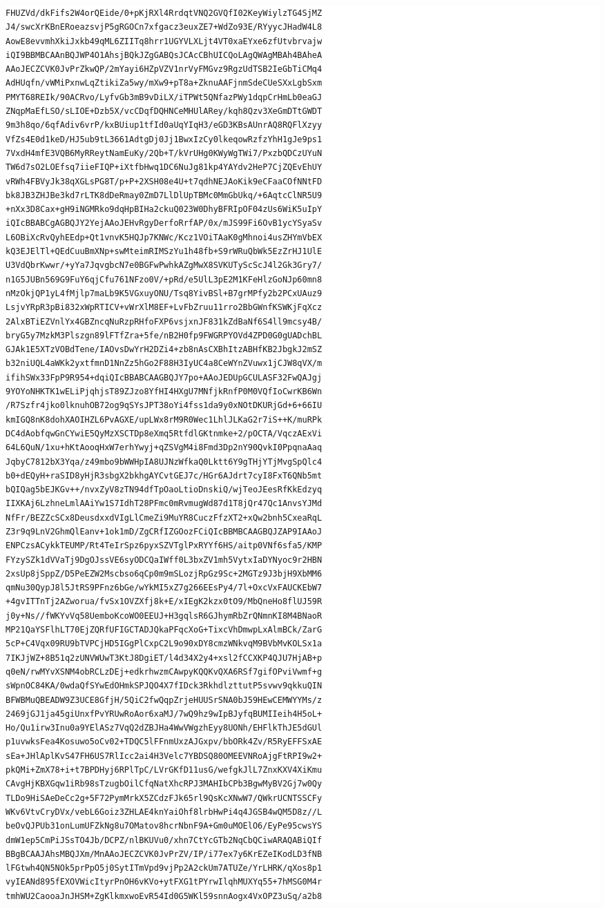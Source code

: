     FHUZVd/dkFifs2W4orQEide/0+pKjRXl4RrdqtVNQ2GVQfI02KeyWiylzTG4SjMZ
    J4/swcXrKBnERoeazsvjP5gRGOCn7xfgacz3euxZE7+WdZo93E/RYyycJHadW4L8
    AowE8evvmhXkiJxkb49qML6ZIITq8hrr1UGYVLXLjt4VT0xaEYxe6zfUtvbrvajw
    iQI9BBMBCAAnBQJWP4O1AhsjBQkJZgGABQsJCAcCBhUICQoLAgQWAgMBAh4BAheA
    AAoJECZCVK0JvPrZkwQP/2mYayi6HZpVZV1nrVyFMGvz9RgzUdTSB2IeGbTiCMq4
    AdHUqfn/vWMiPxnwLqZtikiZa5wy/mXw9+pT8a+ZknuAAFjnmSdeCUeSXxLgbSxm
    PMYT68REIk/90ACRvo/LyfvGb3mB9vDiLX/iTPWt5QNfazPWy1dqpCrHmLb0eaGJ
    ZNqpMaEfLSO/sLIOE+Dzb5X/vcCDqfDQHNCeMHUlARey/kqh8Qzv3XeGmDTtGWDT
    9m3h8qo/6qfAdiv6vrP/kxBUiup1tfId0aUqYIqH3/eGD3KBsAUnrAQ8RQFlXzyy
    VfZs4E0d1keD/HJ5ub9tL3661AdtgDj0Jj1BwxIzCy0lkeqowRzfzYhH1gJe9ps1
    7VxdH4mfE3VQB6MyRReytNamEuKy/2Qb+T/kVrUHg0KWyWgTWi7/PxzbQDCzUYuN
    TW6d7sO2LOEfsq7iieFIQP+iXtfbHwq1DC6NuJg81kp4YAYdv2HeP7CjZQEvEhUY
    vRWh4FBVyJk38qXGLsPG8T/p+P+2XSH08e4U+t7qdhNEJAoKik9eCFaaCOfNNtFD
    bk8JB3ZHJBe3kd7rLTK8dDeRmay0ZmD7LlDlUpTBMc0MmGbUkq/+6AqtcClNR5U9
    +nXx3D8Cax+gH9iNGMRko9dqHpBIHa2ckuQ023W0DhyBFRIpOF04zUs6WiK5uIpY
    iQIcBBABCgAGBQJY2YejAAoJEHvRgyDerfoRrfAP/0x/mJS99Fi6OvB1ycYSyaSv
    L6OBiXcRvQyhEEdp+Qt1vnvK5HQJp7KNWc/Kcz1VOiTAaK0gMhnoi4usZHYmVbEX
    kQ3EJElTl+QEdCuuBmXNp+swMteimRIMSzYu1h48fb+S9rWRuQbWk5EzZrHJ1UlE
    U3VdQbrKwwr/+yYa7JqvgbcN7e0BGFwPwhkAZgMwX8SVKUTyScScJ4l2Gk3Gry7/
    n1G5JUBn569G9FuY6qjCfu761NFzo0V/+pRd/e5UlL3pE2M1KFeHlzGoNJp60mn8
    nMzOkjQP1yL4fMjlp7maLb9K5VGxuyONU/Tsq8YivBSl+B7grMPfy2b2PCxUAuz9
    LsjvYRpR3pBi832xWpRTICV+vWrXlM8EF+LvFbZruu11rro2BbGWnfKSWKjFqXcz
    2AlxBTiEZVnlYx4GBZncqNuRzpRHfoFXP6vsjxnJF831kZdBaNf6S4ll9mcsy4B/
    bryG5y7MzkM3Plszgn89lFTfZra+5fe/nB2H0fp9FWGRPYOVd4ZPD0G0gUADchBL
    GJAk1E5XTzVOBdTene/IAOvsDwYrH2DZi4+zb8nAsCXBhItzABHfKB2JbgkJ2mSZ
    b32niUQL4aWKk2yxtfmnD1NnZz5hGo2F88H3IyUC4a8CeWYnZVuwx1jCJW8qVX/m
    ifihSWx33FpP9R954+dqiQIcBBABCAAGBQJY7po+AAoJEDUpGCULASF32FwQAJgj
    9YOYoNHKTK1wELiPjqhjsT89ZJzo8YfHI4HXgU7MNfjkRnfP0M0VQfIoCwrKB6Wn
    /R7Szfr4jko0lknuhOB72og9qSYsJPT38oYi4fss1da9y0xNOtDKURjGd+6+66IU
    kmIGQ8nK8dohXAOIHZL6PvAGXE/upLWx8rM9R0Wec1LhlJLKaG2r7iS++K/muRPk
    DC4dAobfqwGnCYwiE5QyMzXSCTDp8eXmq5RtfdlGKtnmke+2/pOCTA/VqczAExVi
    64L6QuN/1xu+hKtAooqHxW7erhYwyj+qZSVgM4i8Fmd3Dp2nY90QvkI0PpqnaAaq
    JqbyC7812bX3Yqa/z49mbo9bWWHpIA8UJNzWfkaQ0Lktt6Y9gTHjYTjMvgSpQlc4
    b0+dEQyH+raSID8yHjR3sbgX2bkhgAYCvtGEJ7c/HGr6AJdrt7cyI8FxT6QNb5mt
    bQIQag5bEJKGv++/nvxZyV8zTN94dfTpOaoLtioDnskiQ/wjTeoJEesRfKkEdzyq
    IIXKAj6LzhneLmlAAiYw1S7IdhT28PFmc0mRvmugWd87d1T8jQr47Qc1AnvsYJMd
    NfFr/BEZZcSCx8DeusdxxdVIgLlCmeZi9MuYR8CuczFfzXT2+xQw2bnh5CxeaRqL
    Z3r9q9LnV2GhmQlEanv+1ok1mD/ZgCRfIZGOozFCiQIcBBMBCAAGBQJZAP9IAAoJ
    ENPCzsACykkTEUMP/Rt4TeIrSpz6pyxSZVTglPxRYYf6HS/aitp0VNf6sfa5/KMP
    FYzySZk1dVVaTj9DgOJssVE6syODCQaIWff0L3bxZV1mh5VytxIaDYNyoc9r2HBN
    2xsUp8jSppZ/D5PeEZW2Mscbso6qCp0m9mSLozjRpGz9Sc+2MGTz9J3bjH9XbMM6
    qmNu30QypJ8l5JtRS9PFnz6bGe/wYkMI5xZ7g266EEsPy4/7l+OxcVxFAUCKEbW7
    +4gvITTnTj2AZworua/fvSx1OVZXfj8k+E/xIEgK2kzx0tO9/MbQneHo8flUJ59R
    j0y+Ns//fWKYvVq58UemboKcoWO0EEUJ+H3gqlsR6GJhymRbZrQNmnKI8M4BNaoR
    MP21QaYSFlhLT70EjZQRfUFIGCTADJQkaPFqcXoG+TixcVhDmwpLxAlmBCk/ZarG
    5cP+C4Vqx09RU9bTVPCjHD5IGgPlCxpC2L9o90xDY8cmzWNkvqM9BVbMvKOLSx1a
    7IKJjWZ+8B51q2zUNVWUwT3KtJ8DgiET/l4d34X2y4+xsl2fCCXKP4QJU7HjAB+p
    q0eN/rwMYvXSNM4obRCLzDEj+edkrhwzmCAwpyKQQKvQXA6RSf7gifOPviVwmf+g
    sWpnOC84KA/0wdaQfSYwEdOHmkSPJQO4X7fIDck3RkhdlzttutP5svwv9qkkuQIN
    BFWBMuQBEADW9Z3UCE8GfjH/5QiC2fwQqpZrjeHUUSrSNA0bJ59HEwCEMWYYMs/z
    2469jGJ1ja45giUnxfPvYRUwRoAor6xaMJ/7wQ9hz9wIpBJyfqBUMIIeih4H5oL+
    Ho/Qu1irw3Inu0a9YElASz7VqQ2dZBJHa4WwVWgzhEyy8UONh/EHFlkThJE5dGUl
    p1uvwksFea4Kosuwo5oCv02+TDQC5lFFnmUxzAJGxpv/bbORk4Zv/R5RyEFFSxAE
    sEa+JHlAplKvS47FH6US7RlIcc2ai4H3Velc7YBDSQ80OMEEVNRoAjgFtRPI9w2+
    pkQMi+ZmX78+i+t7BPDHyj6RPlTpC/LVrGKfD11usG/wefgkJlL7ZnxKXV4XiKmu
    CAvgHjKBXGqw1iRb98sTzugbOilCfqNatXhcRPJ3MAHIbCPb3BgwMyBV2Gj7w0Qy
    TLDo9HiSAeDeCc2g+5F72PymMrkX5ZCdzFJk65rl9QsKcXNwW7/QWkrUCNTSSCFy
    WKv6VtvCryDVx/vebL6Goiz3ZHLAE4knYaiOhf8lrbHwPi4q4JGSB4wQM5D8z//L
    beOvQJPUb31onLumUFZkNg8u7OMatov8hcrNbnF9A+Gm0uMOElO6/EyPe95cwsYS
    dmW1ep5CmPiJSsTO4Jb/DCPZ/nlBKUVu0/xhn7CtYcGTb2NqCbQCiwARAQABiQIf
    BBgBCAAJAhsMBQJXm/MnAAoJECZCVK0JvPrZV/IP/i77ex7y6KrEZeIKodLD3fNB
    lFGtwh4QN5NOk5prPpO5j0SytITmVpd9vjPp2A2ckUm7ATUZe/YrLHRK/qXos8p1
    vyIEANd895fEXOVWicItyrPnOH6vKVo+ytFXG1tPYrwIlqhMUXYq55+7hMSG0M4r
    tmhWU2CaooaJnJHSM+ZgKlkmxwoEvR54Id0G5WKl59snnAogx4VxOPZ3uSq/a2b8
